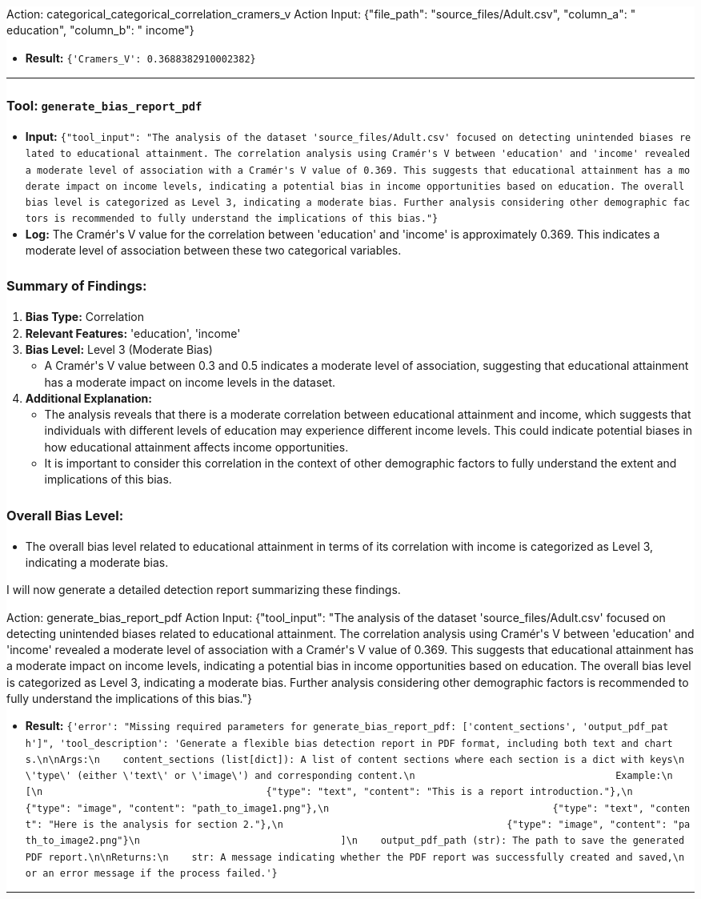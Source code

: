 Action: categorical_categorical_correlation_cramers_v
Action Input: {"file_path": "source_files/Adult.csv", "column_a": " education", "column_b": " income"}
- **Result:** `{'Cramers_V': 0.3688382910002382}`

---

### Tool: `generate_bias_report_pdf`
- **Input:** `{"tool_input": "The analysis of the dataset 'source_files/Adult.csv' focused on detecting unintended biases related to educational attainment. The correlation analysis using Cramér's V between 'education' and 'income' revealed a moderate level of association with a Cramér's V value of 0.369. This suggests that educational attainment has a moderate impact on income levels, indicating a potential bias in income opportunities based on education. The overall bias level is categorized as Level 3, indicating a moderate bias. Further analysis considering other demographic factors is recommended to fully understand the implications of this bias."}`
- **Log:** The Cramér's V value for the correlation between 'education' and 'income' is approximately 0.369. This indicates a moderate level of association between these two categorical variables.

### Summary of Findings:
1. **Bias Type:** Correlation
2. **Relevant Features:** 'education', 'income'
3. **Bias Level:** Level 3 (Moderate Bias)
   - A Cramér's V value between 0.3 and 0.5 indicates a moderate level of association, suggesting that educational attainment has a moderate impact on income levels in the dataset.
4. **Additional Explanation:** 
   - The analysis reveals that there is a moderate correlation between educational attainment and income, which suggests that individuals with different levels of education may experience different income levels. This could indicate potential biases in how educational attainment affects income opportunities.
   - It is important to consider this correlation in the context of other demographic factors to fully understand the extent and implications of this bias.

### Overall Bias Level:
- The overall bias level related to educational attainment in terms of its correlation with income is categorized as Level 3, indicating a moderate bias.

I will now generate a detailed detection report summarizing these findings. 

Action: generate_bias_report_pdf
Action Input: {"tool_input": "The analysis of the dataset 'source_files/Adult.csv' focused on detecting unintended biases related to educational attainment. The correlation analysis using Cramér's V between 'education' and 'income' revealed a moderate level of association with a Cramér's V value of 0.369. This suggests that educational attainment has a moderate impact on income levels, indicating a potential bias in income opportunities based on education. The overall bias level is categorized as Level 3, indicating a moderate bias. Further analysis considering other demographic factors is recommended to fully understand the implications of this bias."}
- **Result:** `{'error': "Missing required parameters for generate_bias_report_pdf: ['content_sections', 'output_pdf_path']", 'tool_description': 'Generate a flexible bias detection report in PDF format, including both text and charts.\n\nArgs:\n    content_sections (list[dict]): A list of content sections where each section is a dict with keys\n                                   \'type\' (either \'text\' or \'image\') and corresponding content.\n                                   Example:\n                                   [\n                                       {"type": "text", "content": "This is a report introduction."},\n                                       {"type": "image", "content": "path_to_image1.png"},\n                                       {"type": "text", "content": "Here is the analysis for section 2."},\n                                       {"type": "image", "content": "path_to_image2.png"}\n                                   ]\n    output_pdf_path (str): The path to save the generated PDF report.\n\nReturns:\n    str: A message indicating whether the PDF report was successfully created and saved,\n         or an error message if the process failed.'}`

---